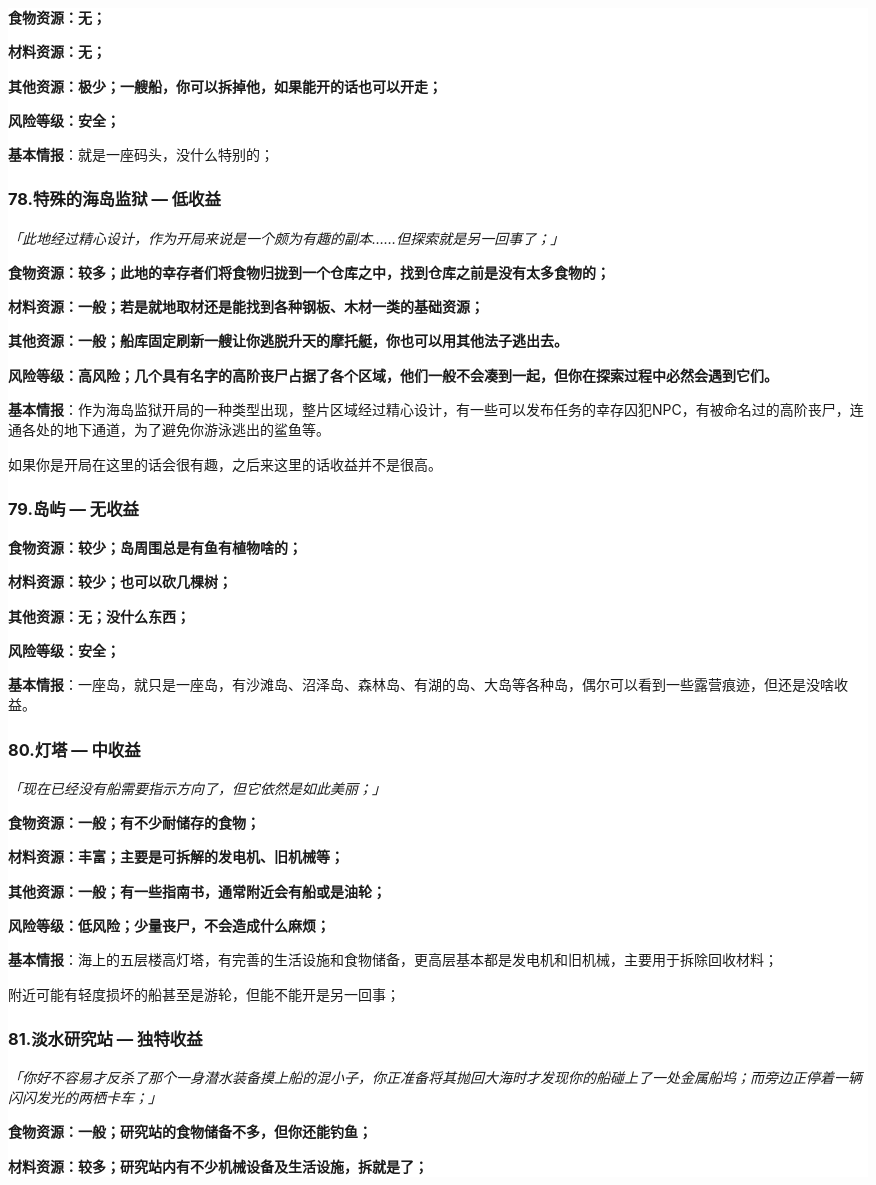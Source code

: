 **食物资源：无；**

**材料资源：无；**

**其他资源：极少；一艘船，你可以拆掉他，如果能开的话也可以开走；**

**风险等级：安全；**

**基本情报**：就是一座码头，没什么特别的；

### 78.特殊的海岛监狱 — 低收益

*「此地经过精心设计，作为开局来说是一个颇为有趣的副本……但探索就是另一回事了；」*

**食物资源：较多；此地的幸存者们将食物归拢到一个仓库之中，找到仓库之前是没有太多食物的；**

**材料资源：一般；若是就地取材还是能找到各种钢板、木材一类的基础资源；**

**其他资源：一般；船库固定刷新一艘让你逃脱升天的摩托艇，你也可以用其他法子逃出去。**

**风险等级：高风险；几个具有名字的高阶丧尸占据了各个区域，他们一般不会凑到一起，但你在探索过程中必然会遇到它们。**

**基本情报**：作为海岛监狱开局的一种类型出现，整片区域经过精心设计，有一些可以发布任务的幸存囚犯NPC，有被命名过的高阶丧尸，连通各处的地下通道，为了避免你游泳逃出的鲨鱼等。

如果你是开局在这里的话会很有趣，之后来这里的话收益并不是很高。

### 79.岛屿 — 无收益

**食物资源：较少；岛周围总是有鱼有植物啥的；**

**材料资源：较少；也可以砍几棵树；**

**其他资源：无；没什么东西；**

**风险等级：安全；**

**基本情报**：一座岛，就只是一座岛，有沙滩岛、沼泽岛、森林岛、有湖的岛、大岛等各种岛，偶尔可以看到一些露营痕迹，但还是没啥收益。

### 80.灯塔 — 中收益

*「现在已经没有船需要指示方向了，但它依然是如此美丽；」*

**食物资源：一般；有不少耐储存的食物；**

**材料资源：丰富；主要是可拆解的发电机、旧机械等；**

**其他资源：一般；有一些指南书，通常附近会有船或是油轮；**

**风险等级：低风险；少量丧尸，不会造成什么麻烦；**

**基本情报**：海上的五层楼高灯塔，有完善的生活设施和食物储备，更高层基本都是发电机和旧机械，主要用于拆除回收材料；

附近可能有轻度损坏的船甚至是游轮，但能不能开是另一回事；

### 81.淡水研究站 — 独特收益

*「你好不容易才反杀了那个一身潜水装备摸上船的混小子，你正准备将其抛回大海时才发现你的船碰上了一处金属船坞；而旁边正停着一辆闪闪发光的两栖卡车；」*

**食物资源：一般；研究站的食物储备不多，但你还能钓鱼；**

**材料资源：较多；研究站内有不少机械设备及生活设施，拆就是了；**
